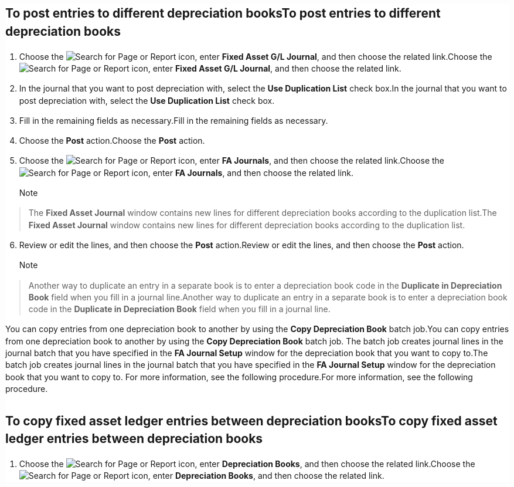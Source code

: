 ## <a name="to-post-entries-to-different-depreciation-books"></a><span data-ttu-id="f83f2-154">To post entries to different depreciation books</span><span class="sxs-lookup"><span data-stu-id="f83f2-154">To post entries to different depreciation books</span></span>
1. <span data-ttu-id="f83f2-155">Choose the ![Search for Page or Report](media/ui-search/search_small.png "Search for Page or Report icon") icon, enter **Fixed Asset G/L Journal**, and then choose the related link.</span><span class="sxs-lookup"><span data-stu-id="f83f2-155">Choose the ![Search for Page or Report](media/ui-search/search_small.png "Search for Page or Report icon") icon, enter **Fixed Asset G/L Journal**, and then choose the related link.</span></span>  
2. <span data-ttu-id="f83f2-156">In the journal that you want to post depreciation with, select the **Use Duplication List** check box.</span><span class="sxs-lookup"><span data-stu-id="f83f2-156">In the journal that you want to post depreciation with, select the **Use Duplication List** check box.</span></span>  
3. <span data-ttu-id="f83f2-157">Fill in the remaining fields as necessary.</span><span class="sxs-lookup"><span data-stu-id="f83f2-157">Fill in the remaining fields as necessary.</span></span>  
4. <span data-ttu-id="f83f2-158">Choose the **Post** action.</span><span class="sxs-lookup"><span data-stu-id="f83f2-158">Choose the **Post** action.</span></span>  
5. <span data-ttu-id="f83f2-159">Choose the ![Search for Page or Report](media/ui-search/search_small.png "Search for Page or Report icon") icon, enter **FA Journals**, and then choose the related link.</span><span class="sxs-lookup"><span data-stu-id="f83f2-159">Choose the ![Search for Page or Report](media/ui-search/search_small.png "Search for Page or Report icon") icon, enter **FA Journals**, and then choose the related link.</span></span>  

    > [!NOTE]  
>   <span data-ttu-id="f83f2-160">The **Fixed Asset Journal** window contains new lines for different depreciation books according to the duplication list.</span><span class="sxs-lookup"><span data-stu-id="f83f2-160">The **Fixed Asset Journal** window contains new lines for different depreciation books according to the duplication list.</span></span>  
6. <span data-ttu-id="f83f2-161">Review or edit the lines, and then choose the **Post** action.</span><span class="sxs-lookup"><span data-stu-id="f83f2-161">Review or edit the lines, and then choose the **Post** action.</span></span>  

    > [!NOTE]  
>   <span data-ttu-id="f83f2-162">Another way to duplicate an entry in a separate book is to enter a depreciation book code in the **Duplicate in Depreciation Book** field when you fill in a journal line.</span><span class="sxs-lookup"><span data-stu-id="f83f2-162">Another way to duplicate an entry in a separate book is to enter a depreciation book code in the **Duplicate in Depreciation Book** field when you fill in a journal line.</span></span>  

<span data-ttu-id="f83f2-163">You can copy entries from one depreciation book to another by using the **Copy Depreciation Book** batch job.</span><span class="sxs-lookup"><span data-stu-id="f83f2-163">You can copy entries from one depreciation book to another by using the **Copy Depreciation Book** batch job.</span></span> <span data-ttu-id="f83f2-164">The batch job creates journal lines in the journal batch that you have specified in the **FA Journal Setup** window for the depreciation book that you want to copy to.</span><span class="sxs-lookup"><span data-stu-id="f83f2-164">The batch job creates journal lines in the journal batch that you have specified in the **FA Journal Setup** window for the depreciation book that you want to copy to.</span></span> <span data-ttu-id="f83f2-165">For more information, see the following procedure.</span><span class="sxs-lookup"><span data-stu-id="f83f2-165">For more information, see the following procedure.</span></span>  

## <a name="to-copy-fixed-asset-ledger-entries-between-depreciation-books"></a><span data-ttu-id="f83f2-166">To copy fixed asset ledger entries between depreciation books</span><span class="sxs-lookup"><span data-stu-id="f83f2-166">To copy fixed asset ledger entries between depreciation books</span></span>
1. <span data-ttu-id="f83f2-167">Choose the ![Search for Page or Report](media/ui-search/search_small.png "Search for Page or Report icon") icon, enter **Depreciation Books**, and then choose the related link.</span><span class="sxs-lookup"><span data-stu-id="f83f2-167">Choose the ![Search for Page or Report](media/ui-search/search_small.png "Search for Page or Report icon") icon, enter **Depreciation Books**, and then choose the related link.</span></span>  